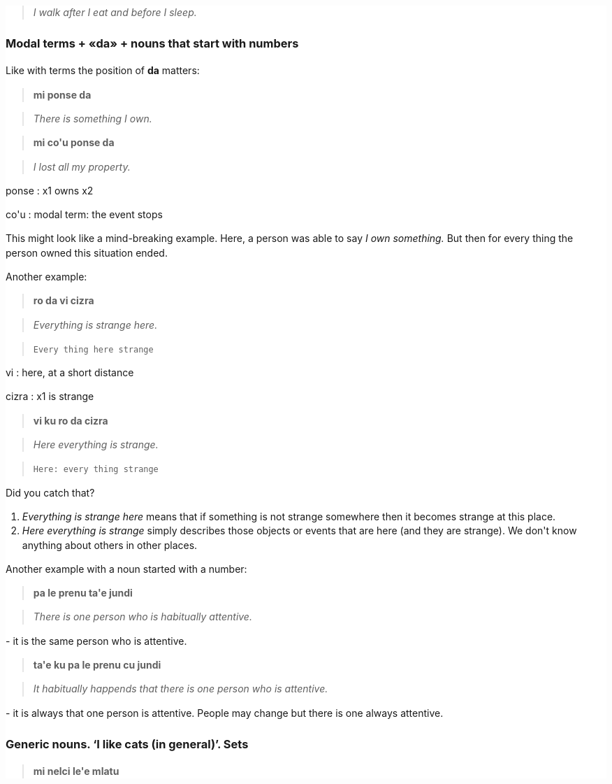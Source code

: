 > _I walk after I eat and before I sleep._

### Modal terms + «**da**» + nouns that start with numbers

Like with terms the position of **da** matters:

> **mi ponse da**

> _There is something I own._



> **mi co'u ponse da**

> _I lost all my property._

ponse
: x1 owns x2

co'u
: modal term: the event stops

This might look like a mind-breaking example. Here, a person was able to say _I own something._ But then for every thing the person owned this situation ended.

Another example:

> **ro da vi cizra**

> _Everything is strange here._

> `Every thing here strange`

vi
: here, at a short distance

cizra
: x1 is strange

> **vi ku ro da cizra**

> _Here everything is strange._

> `Here: every thing strange`

Did you catch that?

1.  _Everything is strange here_ means that if something is not strange somewhere then it becomes strange at this place.
2.  _Here everything is strange_ simply describes those objects or events that are here (and they are strange). We don't know anything about others in other places.

Another example with a noun started with a number:

> **pa le prenu ta'e jundi**

> _There is one person who is habitually attentive._

\- it is the same person who is attentive.

> **ta'e ku pa le prenu cu jundi**

> _It habitually happends that there is one person who is attentive._

\- it is always that one person is attentive. People may change but there is one always attentive.

### Generic nouns. ‘I like cats (in general)’. Sets

> **mi nelci le'e mlatu**
